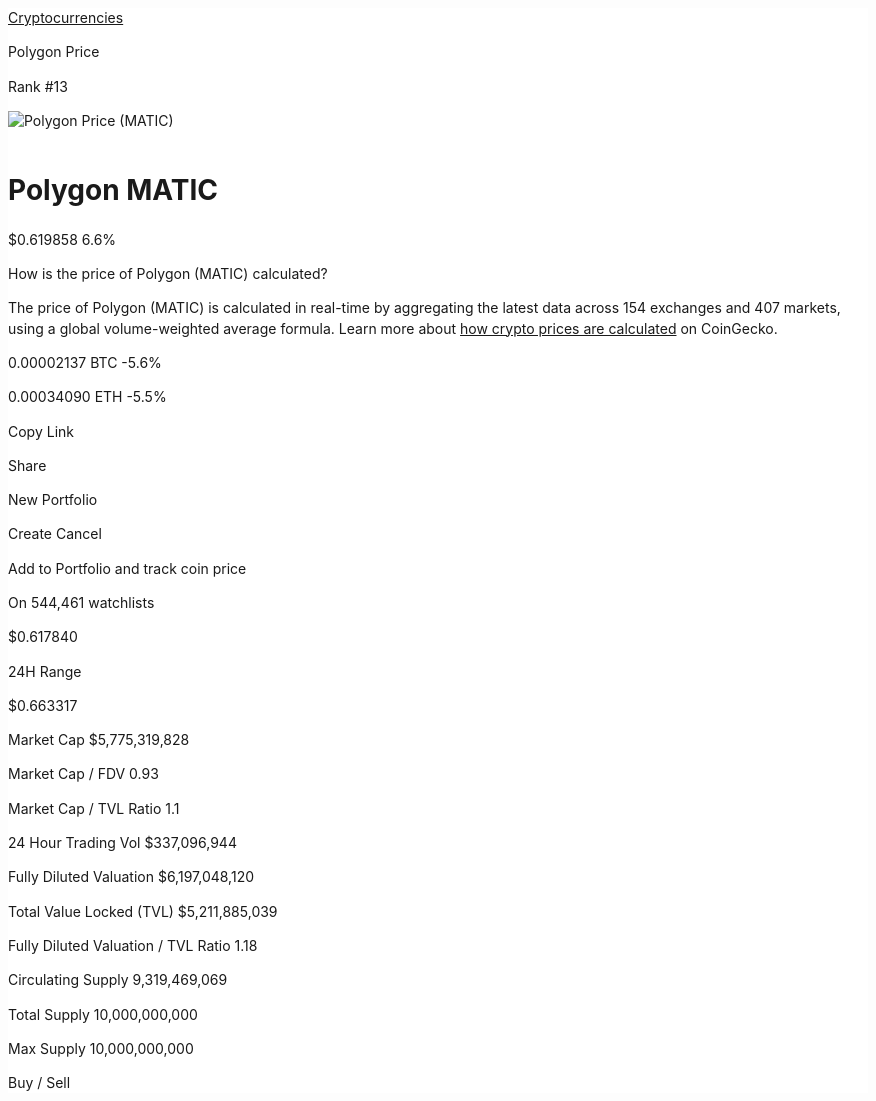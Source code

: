 [Cryptocurrencies](/)

Polygon Price

Rank #13

![Polygon Price (MATIC)](https://assets.coingecko.com/coins/images/4713/small/matic-token-icon.png?1624446912)

# Polygon MATIC

$0.619858 6.6%

How is the price of Polygon (MATIC) calculated?

The price of Polygon (MATIC) is calculated in real-time by aggregating the latest data across 154 exchanges and 407 markets, using a global volume-weighted average formula. Learn more about [how crypto prices are calculated](https://www.coingecko.com/en/methodology) on CoinGecko.

0.00002137 BTC -5.6%

0.00034090 ETH -5.5%

Copy Link

Share

New Portfolio

Create Cancel

Add to Portfolio and track coin price

On 544,461 watchlists

$0.617840

24H Range

$0.663317

Market Cap $5,775,319,828

Market Cap / FDV 0.93

Market Cap / TVL Ratio 1.1

24 Hour Trading Vol $337,096,944

Fully Diluted Valuation $6,197,048,120

Total Value Locked (TVL) $5,211,885,039

Fully Diluted Valuation / TVL Ratio 1.18

Circulating Supply 9,319,469,069

Total Supply 10,000,000,000

Max Supply 10,000,000,000

Buy / Sell
